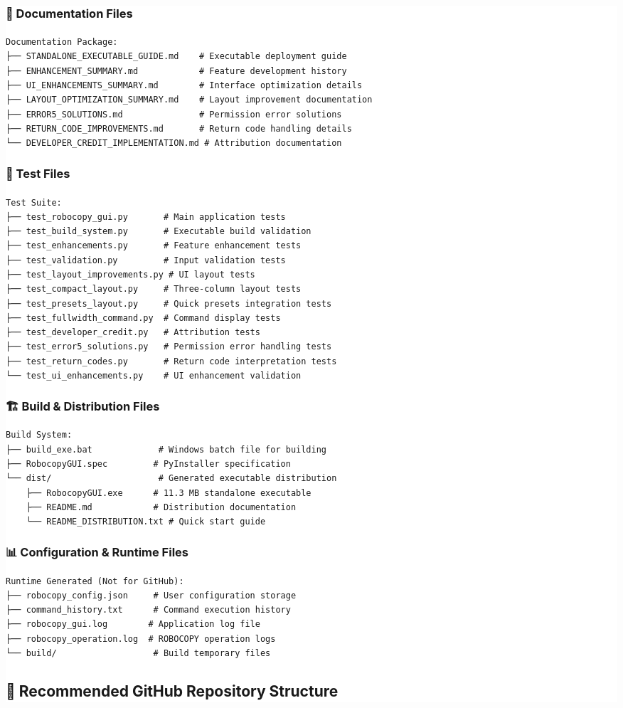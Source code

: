 ### **📁 Documentation Files**
```
Documentation Package:
├── STANDALONE_EXECUTABLE_GUIDE.md    # Executable deployment guide
├── ENHANCEMENT_SUMMARY.md            # Feature development history
├── UI_ENHANCEMENTS_SUMMARY.md        # Interface optimization details
├── LAYOUT_OPTIMIZATION_SUMMARY.md    # Layout improvement documentation
├── ERROR5_SOLUTIONS.md               # Permission error solutions
├── RETURN_CODE_IMPROVEMENTS.md       # Return code handling details
└── DEVELOPER_CREDIT_IMPLEMENTATION.md # Attribution documentation
```

### **🧪 Test Files**
```
Test Suite:
├── test_robocopy_gui.py       # Main application tests
├── test_build_system.py       # Executable build validation
├── test_enhancements.py       # Feature enhancement tests
├── test_validation.py         # Input validation tests
├── test_layout_improvements.py # UI layout tests
├── test_compact_layout.py     # Three-column layout tests
├── test_presets_layout.py     # Quick presets integration tests
├── test_fullwidth_command.py  # Command display tests
├── test_developer_credit.py   # Attribution tests
├── test_error5_solutions.py   # Permission error handling tests
├── test_return_codes.py       # Return code interpretation tests
└── test_ui_enhancements.py    # UI enhancement validation
```

### **🏗️ Build & Distribution Files**
```
Build System:
├── build_exe.bat             # Windows batch file for building
├── RobocopyGUI.spec         # PyInstaller specification
└── dist/                     # Generated executable distribution
    ├── RobocopyGUI.exe      # 11.3 MB standalone executable
    ├── README.md            # Distribution documentation
    └── README_DISTRIBUTION.txt # Quick start guide
```

### **📊 Configuration & Runtime Files**
```
Runtime Generated (Not for GitHub):
├── robocopy_config.json     # User configuration storage
├── command_history.txt      # Command execution history
├── robocopy_gui.log        # Application log file
├── robocopy_operation.log  # ROBOCOPY operation logs
└── build/                   # Build temporary files
```

## 🚀 **Recommended GitHub Repository Structure**
